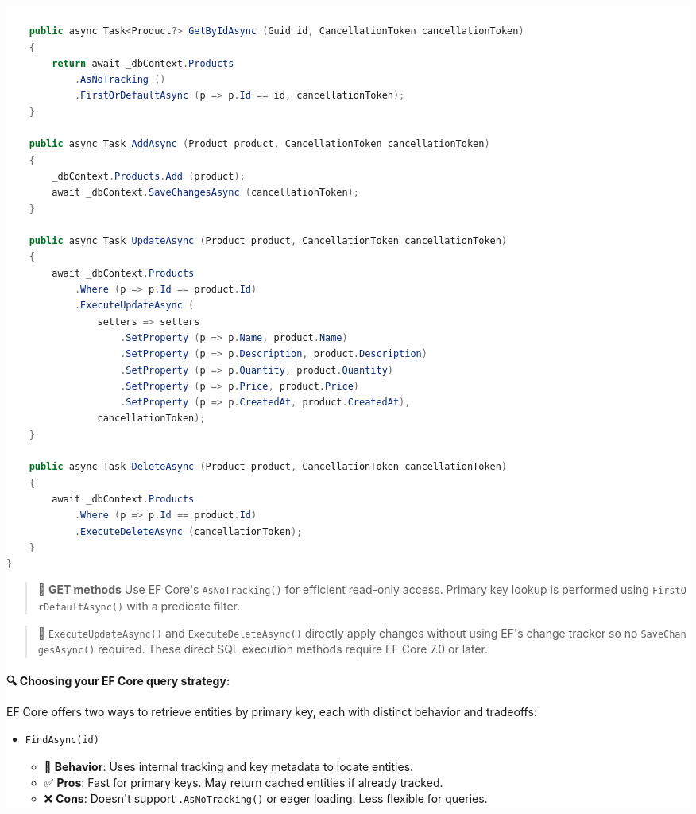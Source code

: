 ```csharp

	public async Task<Product?> GetByIdAsync (Guid id, CancellationToken cancellationToken)
	{
		return await _dbContext.Products
			.AsNoTracking ()
			.FirstOrDefaultAsync (p => p.Id == id, cancellationToken);
	}

	public async Task AddAsync (Product product, CancellationToken cancellationToken)
	{
		_dbContext.Products.Add (product);
		await _dbContext.SaveChangesAsync (cancellationToken);
	}

	public async Task UpdateAsync (Product product, CancellationToken cancellationToken)
	{
		await _dbContext.Products
			.Where (p => p.Id == product.Id)
			.ExecuteUpdateAsync (
				setters => setters
					.SetProperty (p => p.Name, product.Name)
					.SetProperty (p => p.Description, product.Description)
					.SetProperty (p => p.Quantity, product.Quantity)
					.SetProperty (p => p.Price, product.Price)
					.SetProperty (p => p.CreatedAt, product.CreatedAt),
				cancellationToken);
	}

	public async Task DeleteAsync (Product product, CancellationToken cancellationToken)
	{
		await _dbContext.Products
			.Where (p => p.Id == product.Id)
			.ExecuteDeleteAsync (cancellationToken);
	}
}
```

> 📝 **GET methods** Use EF Core's `AsNoTracking()` for efficient read-only access. Primary key lookup is performed using `FirstOrDefaultAsync()` with a predicate filter.

> 📝 `ExecuteUpdateAsync()` and `ExecuteDeleteAsync()` directly apply changes without using EF's change tracker so no `SaveChangesAsync()` required. These direct SQL execution methods require EF Core 7.0 or later.

#### 🔍 Choosing your EF Core query strategy:

EF Core offers two ways to retrieve entities by primary key, each with distinct behavior and tradeoffs:

- `FindAsync(id)`

	- 🔹 **Behavior**: Uses internal tracking and key metadata to locate entities.
	- ✅ **Pros**: Fast for primary keys. May return cached entities if already tracked.
	- ❌ **Cons**: Doesn't support `.AsNoTracking()` or eager loading. Less flexible for queries.
